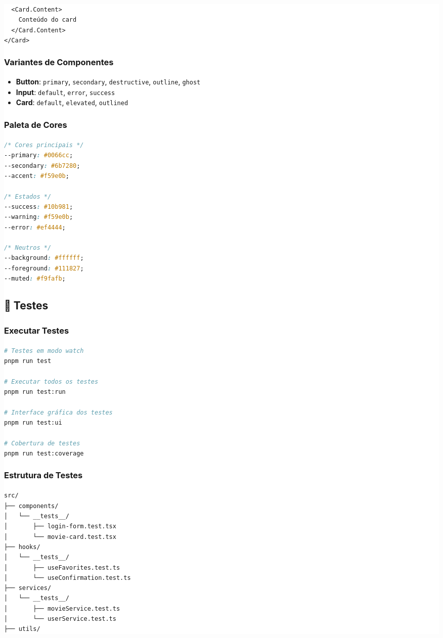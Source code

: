 ```tsx
  <Card.Content>
    Conteúdo do card
  </Card.Content>
</Card>
```

### Variantes de Componentes
- **Button**: `primary`, `secondary`, `destructive`, `outline`, `ghost`
- **Input**: `default`, `error`, `success`
- **Card**: `default`, `elevated`, `outlined`

### Paleta de Cores
```css
/* Cores principais */
--primary: #0066cc;
--secondary: #6b7280;
--accent: #f59e0b;

/* Estados */
--success: #10b981;
--warning: #f59e0b;
--error: #ef4444;

/* Neutros */
--background: #ffffff;
--foreground: #111827;
--muted: #f9fafb;
```

## 🧪 Testes

### Executar Testes
```bash
# Testes em modo watch
pnpm run test

# Executar todos os testes
pnpm run test:run

# Interface gráfica dos testes
pnpm run test:ui

# Cobertura de testes
pnpm run test:coverage
```

### Estrutura de Testes
```
src/
├── components/
│   └── __tests__/
│       ├── login-form.test.tsx
│       └── movie-card.test.tsx
├── hooks/
│   └── __tests__/
│       ├── useFavorites.test.ts
│       └── useConfirmation.test.ts
├── services/
│   └── __tests__/
│       ├── movieService.test.ts
│       └── userService.test.ts
├── utils/
```